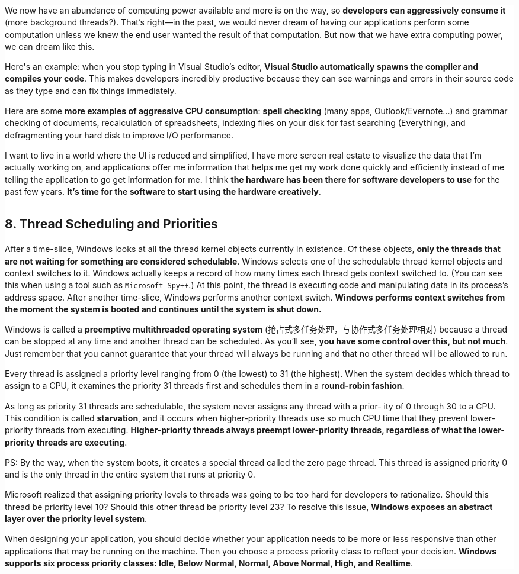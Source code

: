 We now have an abundance of computing power available and more is on the way, so **developers can aggressively consume it** (more background threads?). That’s right—in the past, we would never dream of having our applications perform some computation unless we knew the end user wanted the result of that computation. But now that we have extra computing power, we can dream like this.

Here's an example: when you stop typing in Visual Studio’s editor, **Visual Studio automatically spawns the compiler and compiles your code**. This makes developers incredibly productive because they can see warnings and errors in their source code as they type and can fix things immediately.

Here are some **more examples of aggressive CPU consumption**: **spell checking** (many apps, Outlook/Evernote...) and grammar checking of documents, recalculation of spreadsheets, indexing files on your disk for fast searching (Everything), and defragmenting your hard disk to improve I/O performance.

I want to live in a world where the UI is reduced and simplified, I have more screen real estate to visualize the data that I’m actually working on, and applications offer me information that helps me get my work done quickly and efficiently instead of me telling the application to go get information for me. I think **the hardware has been there for software developers to use** for the past few years. **It’s time for the software to start using the hardware creatively**.

## 8. Thread Scheduling and Priorities

After a time-slice, Windows looks at all the thread kernel objects currently in existence. Of these objects, **only the threads that are not waiting for something are considered schedulable**. Windows selects one of the schedulable thread kernel objects and context switches to it. Windows actually keeps a record of how many times each thread gets context switched to. (You can see this when using a tool such as `Microsoft Spy++`.) At this point, the thread is executing code and manipulating data in its process’s address space. After another time-slice, Windows performs another context switch. **Windows performs context switches from the moment the system is booted and continues until the system is shut down.**

Windows is called a **preemptive multithreaded operating system** (抢占式多任务处理，与协作式多任务处理相对) because a thread can be stopped at any time and another thread can be scheduled. As you’ll see, **you have some control over this, but not much**. Just remember that you cannot guarantee that your thread will always be running and that no other thread will be allowed to run.

Every thread is assigned a priority level ranging from 0 (the lowest) to 31 (the highest). When the system decides which thread to assign to a CPU, it examines the priority 31 threads first and schedules them in a r**ound-robin fashion**.

As long as priority 31 threads are schedulable, the system never assigns any thread with a prior- ity of 0 through 30 to a CPU. This condition is called **starvation**, and it occurs when higher-priority threads use so much CPU time that they prevent lower-priority threads from executing. **Higher-priority threads always preempt lower-priority threads, regardless of what the lower-priority threads are executing**.

PS: By the way, when the system boots, it creates a special thread called the zero page thread. This thread is assigned priority 0 and is the only thread in the entire system that runs at priority 0.

Microsoft realized that assigning priority levels to threads was going to be too hard for developers to rationalize. Should this thread be priority level 10? Should this other thread be priority level 23? To resolve this issue, **Windows exposes an abstract layer over the priority level system**.

When designing your application, you should decide whether your application needs to be more or less responsive than other applications that may be running on the machine. Then you choose a process priority class to reflect your decision. **Windows supports six process priority classes: Idle, Below Normal, Normal, Above Normal, High, and Realtime**.
